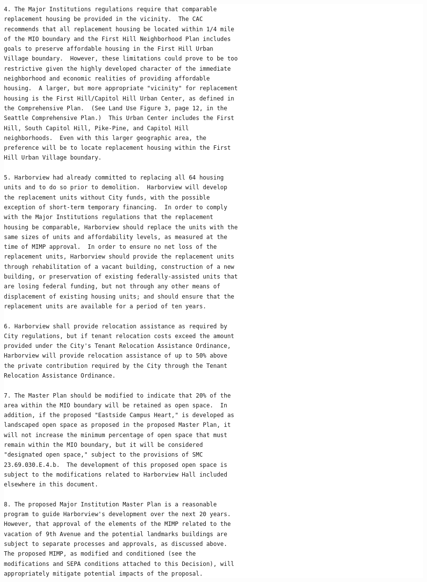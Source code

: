     4. The Major Institutions regulations require that comparable  
    replacement housing be provided in the vicinity.  The CAC  
    recommends that all replacement housing be located within 1/4 mile  
    of the MIO boundary and the First Hill Neighborhood Plan includes  
    goals to preserve affordable housing in the First Hill Urban  
    Village boundary.  However, these limitations could prove to be too  
    restrictive given the highly developed character of the immediate  
    neighborhood and economic realities of providing affordable  
    housing.  A larger, but more appropriate "vicinity" for replacement  
    housing is the First Hill/Capitol Hill Urban Center, as defined in  
    the Comprehensive Plan.  (See Land Use Figure 3, page 12, in the  
    Seattle Comprehensive Plan.)  This Urban Center includes the First  
    Hill, South Capitol Hill, Pike-Pine, and Capitol Hill  
    neighborhoods.  Even with this larger geographic area, the  
    preference will be to locate replacement housing within the First  
    Hill Urban Village boundary.  
  
    5. Harborview had already committed to replacing all 64 housing  
    units and to do so prior to demolition.  Harborview will develop  
    the replacement units without City funds, with the possible  
    exception of short-term temporary financing.  In order to comply  
    with the Major Institutions regulations that the replacement  
    housing be comparable, Harborview should replace the units with the  
    same sizes of units and affordability levels, as measured at the  
    time of MIMP approval.  In order to ensure no net loss of the  
    replacement units, Harborview should provide the replacement units  
    through rehabilitation of a vacant building, construction of a new  
    building, or preservation of existing federally-assisted units that  
    are losing federal funding, but not through any other means of  
    displacement of existing housing units; and should ensure that the  
    replacement units are available for a period of ten years.  
  
    6. Harborview shall provide relocation assistance as required by  
    City regulations, but if tenant relocation costs exceed the amount  
    provided under the City's Tenant Relocation Assistance Ordinance,  
    Harborview will provide relocation assistance of up to 50% above  
    the private contribution required by the City through the Tenant  
    Relocation Assistance Ordinance.  
  
    7. The Master Plan should be modified to indicate that 20% of the  
    area within the MIO boundary will be retained as open space.  In  
    addition, if the proposed "Eastside Campus Heart," is developed as  
    landscaped open space as proposed in the proposed Master Plan, it  
    will not increase the minimum percentage of open space that must  
    remain within the MIO boundary, but it will be considered  
    "designated open space," subject to the provisions of SMC  
    23.69.030.E.4.b.  The development of this proposed open space is  
    subject to the modifications related to Harborview Hall included  
    elsewhere in this document.  
  
    8. The proposed Major Institution Master Plan is a reasonable  
    program to guide Harborview's development over the next 20 years.  
    However, that approval of the elements of the MIMP related to the  
    vacation of 9th Avenue and the potential landmarks buildings are  
    subject to separate processes and approvals, as discussed above.  
    The proposed MIMP, as modified and conditioned (see the  
    modifications and SEPA conditions attached to this Decision), will  
    appropriately mitigate potential impacts of the proposal.  
  